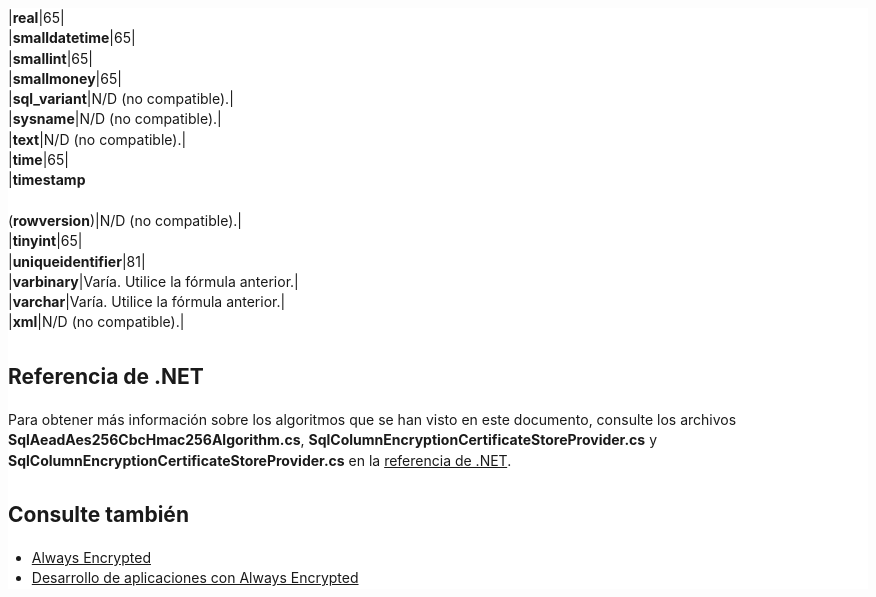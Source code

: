 |**real**|65|  
|**smalldatetime**|65|  
|**smallint**|65|  
|**smallmoney**|65|  
|**sql_variant**|N/D (no compatible).|  
|**sysname**|N/D (no compatible).|  
|**text**|N/D (no compatible).|  
|**time**|65|  
|**timestamp**<br /><br /> (**rowversion**)|N/D (no compatible).|  
|**tinyint**|65|  
|**uniqueidentifier**|81|  
|**varbinary**|Varía. Utilice la fórmula anterior.|  
|**varchar**|Varía. Utilice la fórmula anterior.|  
|**xml**|N/D (no compatible).|  
  
## <a name="net-reference"></a>Referencia de .NET  
 Para obtener más información sobre los algoritmos que se han visto en este documento, consulte los archivos **SqlAeadAes256CbcHmac256Algorithm.cs**, **SqlColumnEncryptionCertificateStoreProvider.cs** y **SqlColumnEncryptionCertificateStoreProvider.cs** en la [referencia de .NET](https://referencesource.microsoft.com/).  
  
## <a name="see-also"></a>Consulte también  
 - [Always Encrypted](../../../relational-databases/security/encryption/always-encrypted-database-engine.md)   
 - [Desarrollo de aplicaciones con Always Encrypted](../../../relational-databases/security/encryption/always-encrypted-client-development.md)  
  
